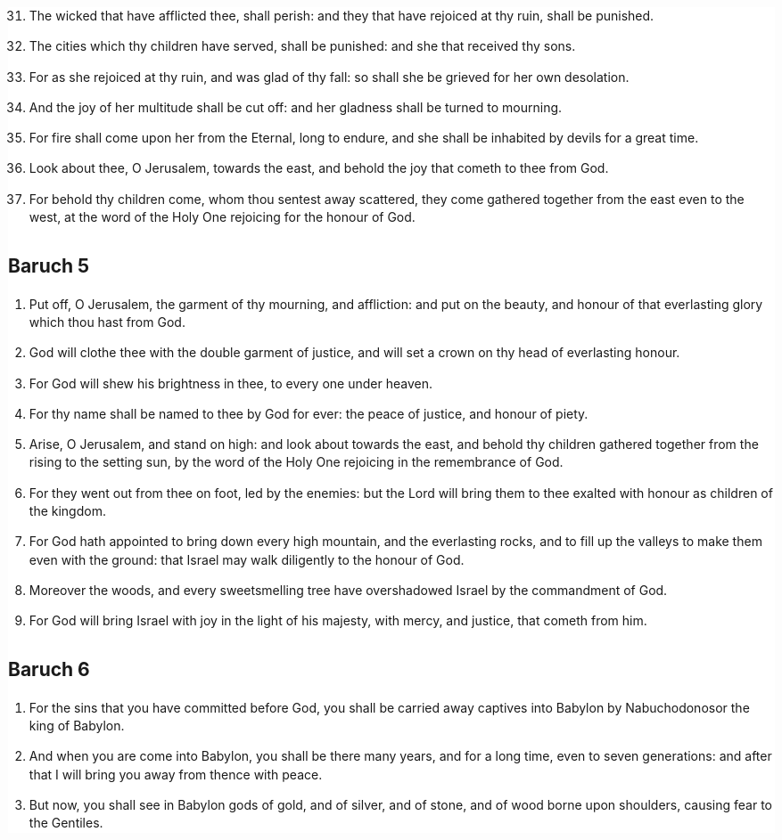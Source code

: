 31. The wicked that have afflicted thee, shall perish: and they that have rejoiced at thy ruin, shall be punished.

32. The cities which thy children have served, shall be punished: and she that received thy sons.

33. For as she rejoiced at thy ruin, and was glad of thy fall: so shall she be grieved for her own desolation.

34. And the joy of her multitude shall be cut off: and her gladness shall be turned to mourning.

35. For fire shall come upon her from the Eternal, long to endure, and she shall be inhabited by devils for a great time.

36. Look about thee, O Jerusalem, towards the east, and behold the joy that cometh to thee from God.

37. For behold thy children come, whom thou sentest away scattered, they come gathered together from the east even to the west, at the word of the Holy One rejoicing for the honour of God. 

## Baruch 5

1. Put off, O Jerusalem, the garment of thy mourning, and affliction: and put on the beauty, and honour of that everlasting glory which thou hast from God.

2. God will clothe thee with the double garment of justice, and will set a crown on thy head of everlasting honour.

3. For God will shew his brightness in thee, to every one under heaven.

4. For thy name shall be named to thee by God for ever: the peace of justice, and honour of piety.

5. Arise, O Jerusalem, and stand on high: and look about towards the east, and behold thy children gathered together from the rising to the setting sun, by the word of the Holy One rejoicing in the remembrance of God.

6. For they went out from thee on foot, led by the enemies: but the Lord will bring them to thee exalted with honour as children of the kingdom.

7. For God hath appointed to bring down every high mountain, and the everlasting rocks, and to fill up the valleys to make them even with the ground: that Israel may walk diligently to the honour of God.

8. Moreover the woods, and every sweetsmelling tree have overshadowed Israel by the commandment of God.

9. For God will bring Israel with joy in the light of his majesty, with mercy, and justice, that cometh from him. 

## Baruch 6

1. For the sins that you have committed before God, you shall be carried away captives into Babylon by Nabuchodonosor the king of Babylon.

2. And when you are come into Babylon, you shall be there many years, and for a long time, even to seven generations: and after that I will bring you away from thence with peace.

3. But now, you shall see in Babylon gods of gold, and of silver, and of stone, and of wood borne upon shoulders, causing fear to the Gentiles.

